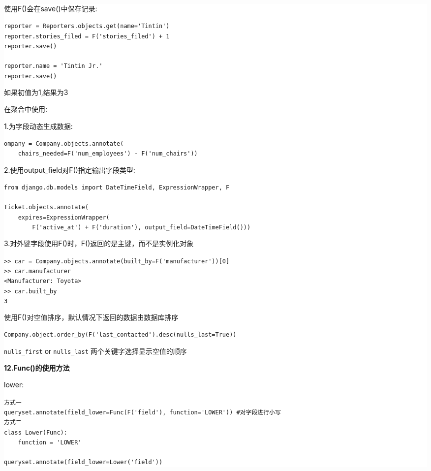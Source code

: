 

使用F()会在save()中保存记录:

```
reporter = Reporters.objects.get(name='Tintin')
reporter.stories_filed = F('stories_filed') + 1
reporter.save()

reporter.name = 'Tintin Jr.'
reporter.save()
```

如果初值为1,结果为3



在聚合中使用:

1.为字段动态生成数据:

```
ompany = Company.objects.annotate(
    chairs_needed=F('num_employees') - F('num_chairs'))
```

2.使用output_field对F()指定输出字段类型:

```
from django.db.models import DateTimeField, ExpressionWrapper, F

Ticket.objects.annotate(
    expires=ExpressionWrapper(
        F('active_at') + F('duration'), output_field=DateTimeField()))
```

3.对外键字段使用F()时，F()返回的是主键，而不是实例化对象

```
>> car = Company.objects.annotate(built_by=F('manufacturer'))[0]
>> car.manufacturer
<Manufacturer: Toyota>
>> car.built_by
3
```



使用F()对空值排序，默认情况下返回的数据由数据库排序

```
Company.object.order_by(F('last_contacted').desc(nulls_last=True))
```

 `nulls_first` or `nulls_last`  两个关键字选择显示空值的顺序



**12.Func()的使用方法**

lower:

```
方式一
queryset.annotate(field_lower=Func(F('field'), function='LOWER')) #对字段进行小写
方式二
class Lower(Func):
    function = 'LOWER'

queryset.annotate(field_lower=Lower('field'))
```
